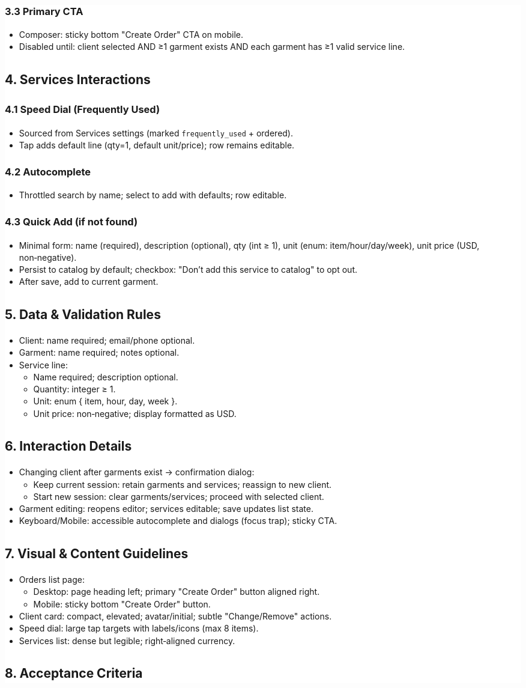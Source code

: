 ### 3.3 Primary CTA

- Composer: sticky bottom "Create Order" CTA on mobile.
- Disabled until: client selected AND ≥1 garment exists AND each garment has ≥1 valid service line.

## 4. Services Interactions

### 4.1 Speed Dial (Frequently Used)

- Sourced from Services settings (marked `frequently_used` + ordered).
- Tap adds default line (qty=1, default unit/price); row remains editable.

### 4.2 Autocomplete

- Throttled search by name; select to add with defaults; row editable.

### 4.3 Quick Add (if not found)

- Minimal form: name (required), description (optional), qty (int ≥ 1), unit (enum: item/hour/day/week), unit price (USD, non‑negative).
- Persist to catalog by default; checkbox: "Don’t add this service to catalog" to opt out.
- After save, add to current garment.

## 5. Data & Validation Rules

- Client: name required; email/phone optional.
- Garment: name required; notes optional.
- Service line:
  - Name required; description optional.
  - Quantity: integer ≥ 1.
  - Unit: enum { item, hour, day, week }.
  - Unit price: non‑negative; display formatted as USD.

## 6. Interaction Details

- Changing client after garments exist → confirmation dialog:
  - Keep current session: retain garments and services; reassign to new client.
  - Start new session: clear garments/services; proceed with selected client.
- Garment editing: reopens editor; services editable; save updates list state.
- Keyboard/Mobile: accessible autocomplete and dialogs (focus trap); sticky CTA.

## 7. Visual & Content Guidelines

- Orders list page:
  - Desktop: page heading left; primary "Create Order" button aligned right.
  - Mobile: sticky bottom "Create Order" button.
- Client card: compact, elevated; avatar/initial; subtle "Change/Remove" actions.
- Speed dial: large tap targets with labels/icons (max 8 items).
- Services list: dense but legible; right‑aligned currency.

## 8. Acceptance Criteria
